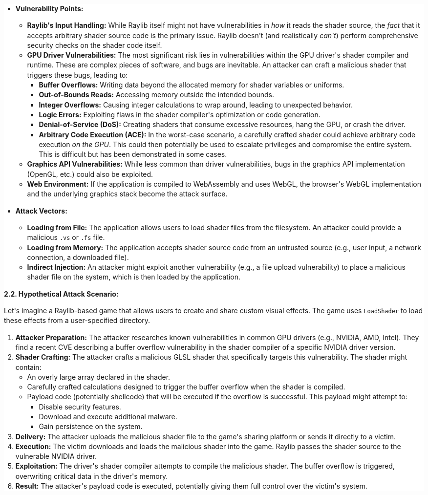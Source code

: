 *   **Vulnerability Points:**
    *   **Raylib's Input Handling:** While Raylib itself might not have vulnerabilities in *how* it reads the shader source, the *fact* that it accepts arbitrary shader source code is the primary issue.  Raylib doesn't (and realistically *can't*) perform comprehensive security checks on the shader code itself.
    *   **GPU Driver Vulnerabilities:** The most significant risk lies in vulnerabilities within the GPU driver's shader compiler and runtime.  These are complex pieces of software, and bugs are inevitable.  An attacker can craft a malicious shader that triggers these bugs, leading to:
        *   **Buffer Overflows:**  Writing data beyond the allocated memory for shader variables or uniforms.
        *   **Out-of-Bounds Reads:**  Accessing memory outside the intended bounds.
        *   **Integer Overflows:**  Causing integer calculations to wrap around, leading to unexpected behavior.
        *   **Logic Errors:**  Exploiting flaws in the shader compiler's optimization or code generation.
        *   **Denial-of-Service (DoS):**  Creating shaders that consume excessive resources, hang the GPU, or crash the driver.
        *   **Arbitrary Code Execution (ACE):**  In the worst-case scenario, a carefully crafted shader could achieve arbitrary code execution *on the GPU*.  This could then potentially be used to escalate privileges and compromise the entire system.  This is difficult but has been demonstrated in some cases.
    *   **Graphics API Vulnerabilities:** While less common than driver vulnerabilities, bugs in the graphics API implementation (OpenGL, etc.) could also be exploited.
    * **Web Environment:** If the application is compiled to WebAssembly and uses WebGL, the browser's WebGL implementation and the underlying graphics stack become the attack surface.

*   **Attack Vectors:**
    *   **Loading from File:** The application allows users to load shader files from the filesystem.  An attacker could provide a malicious `.vs` or `.fs` file.
    *   **Loading from Memory:** The application accepts shader source code from an untrusted source (e.g., user input, a network connection, a downloaded file).
    *   **Indirect Injection:**  An attacker might exploit another vulnerability (e.g., a file upload vulnerability) to place a malicious shader file on the system, which is then loaded by the application.

**2.2. Hypothetical Attack Scenario:**

Let's imagine a Raylib-based game that allows users to create and share custom visual effects.  The game uses `LoadShader` to load these effects from a user-specified directory.

1.  **Attacker Preparation:** The attacker researches known vulnerabilities in common GPU drivers (e.g., NVIDIA, AMD, Intel).  They find a recent CVE describing a buffer overflow vulnerability in the shader compiler of a specific NVIDIA driver version.
2.  **Shader Crafting:** The attacker crafts a malicious GLSL shader that specifically targets this vulnerability.  The shader might contain:
    *   An overly large array declared in the shader.
    *   Carefully crafted calculations designed to trigger the buffer overflow when the shader is compiled.
    *   Payload code (potentially shellcode) that will be executed if the overflow is successful.  This payload might attempt to:
        *   Disable security features.
        *   Download and execute additional malware.
        *   Gain persistence on the system.
3.  **Delivery:** The attacker uploads the malicious shader file to the game's sharing platform or sends it directly to a victim.
4.  **Execution:** The victim downloads and loads the malicious shader into the game.  Raylib passes the shader source to the vulnerable NVIDIA driver.
5.  **Exploitation:** The driver's shader compiler attempts to compile the malicious shader.  The buffer overflow is triggered, overwriting critical data in the driver's memory.
6.  **Result:** The attacker's payload code is executed, potentially giving them full control over the victim's system.
